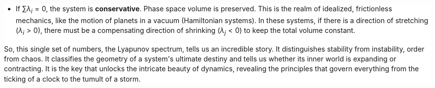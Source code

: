 - If $\sum \lambda_i = 0$, the system is **conservative**. Phase space volume is preserved. This is the realm of idealized, frictionless mechanics, like the motion of planets in a vacuum (Hamiltonian systems). In these systems, if there is a direction of stretching ($\lambda_i > 0$), there must be a compensating direction of shrinking ($\lambda_j < 0$) to keep the total volume constant.

So, this single set of numbers, the Lyapunov spectrum, tells us an incredible story. It distinguishes stability from instability, order from chaos. It classifies the geometry of a system's ultimate destiny and tells us whether its inner world is expanding or contracting. It is the key that unlocks the intricate beauty of dynamics, revealing the principles that govern everything from the ticking of a clock to the tumult of a storm.